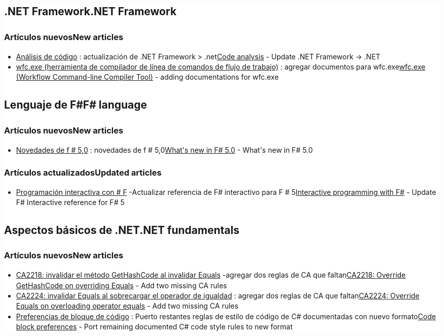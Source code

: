 ## <a name="net-framework"></a><span data-ttu-id="3e20c-141">.NET Framework</span><span class="sxs-lookup"><span data-stu-id="3e20c-141">.NET Framework</span></span>

### <a name="new-articles"></a><span data-ttu-id="3e20c-142">Artículos nuevos</span><span class="sxs-lookup"><span data-stu-id="3e20c-142">New articles</span></span>

- <span data-ttu-id="3e20c-143">[Análisis de código](../framework/code-analyzers) : actualización de .NET Framework > .net</span><span class="sxs-lookup"><span data-stu-id="3e20c-143">[Code analysis](../framework/code-analyzers) - Update .NET Framework -> .NET</span></span>
- <span data-ttu-id="3e20c-144">[wfc.exe (herramienta de compilador de línea de comandos de flujo de trabajo)](../framework/windows-workflow-foundation/wfc-exe-workflow-compiler-tool) : agregar documentos para wfc.exe</span><span class="sxs-lookup"><span data-stu-id="3e20c-144">[wfc.exe (Workflow Command-line Compiler Tool)](../framework/windows-workflow-foundation/wfc-exe-workflow-compiler-tool) - adding documentations for wfc.exe</span></span>

## <a name="f-language"></a><span data-ttu-id="3e20c-145">Lenguaje de F#</span><span class="sxs-lookup"><span data-stu-id="3e20c-145">F# language</span></span>

### <a name="new-articles"></a><span data-ttu-id="3e20c-146">Artículos nuevos</span><span class="sxs-lookup"><span data-stu-id="3e20c-146">New articles</span></span>

- <span data-ttu-id="3e20c-147">[Novedades de f # 5,0](../fsharp/whats-new/fsharp-50) : novedades de f # 5,0</span><span class="sxs-lookup"><span data-stu-id="3e20c-147">[What's new in F# 5.0](../fsharp/whats-new/fsharp-50) - What's new in F# 5.0</span></span>

### <a name="updated-articles"></a><span data-ttu-id="3e20c-148">Artículos actualizados</span><span class="sxs-lookup"><span data-stu-id="3e20c-148">Updated articles</span></span>

- <span data-ttu-id="3e20c-149">[Programación interactiva con \# F](../fsharp/tutorials/fsharp-interactive/index) -Actualizar referencia de F# interactivo para F # 5</span><span class="sxs-lookup"><span data-stu-id="3e20c-149">[Interactive programming with F\#](../fsharp/tutorials/fsharp-interactive/index) - Update F# Interactive reference for F# 5</span></span>

## <a name="net-fundamentals"></a><span data-ttu-id="3e20c-150">Aspectos básicos de .NET</span><span class="sxs-lookup"><span data-stu-id="3e20c-150">.NET fundamentals</span></span>

### <a name="new-articles"></a><span data-ttu-id="3e20c-151">Artículos nuevos</span><span class="sxs-lookup"><span data-stu-id="3e20c-151">New articles</span></span>

- <span data-ttu-id="3e20c-152">[CA2218: invalidar el método GetHashCode al invalidar Equals](../fundamentals/code-analysis/quality-rules/ca2218) -agregar dos reglas de CA que faltan</span><span class="sxs-lookup"><span data-stu-id="3e20c-152">[CA2218: Override GetHashCode on overriding Equals](../fundamentals/code-analysis/quality-rules/ca2218) - Add two missing CA rules</span></span>
- <span data-ttu-id="3e20c-153">[CA2224: invalidar Equals al sobrecargar el operador de igualdad](../fundamentals/code-analysis/quality-rules/ca2224) : agregar dos reglas de CA que faltan</span><span class="sxs-lookup"><span data-stu-id="3e20c-153">[CA2224: Override Equals on overloading operator equals](../fundamentals/code-analysis/quality-rules/ca2224) - Add two missing CA rules</span></span>
- <span data-ttu-id="3e20c-154">[Preferencias de bloque de código](../fundamentals/code-analysis/style-rules/code-block-preferences) : Puerto restantes reglas de estilo de código de C# documentadas con nuevo formato</span><span class="sxs-lookup"><span data-stu-id="3e20c-154">[Code block preferences](../fundamentals/code-analysis/style-rules/code-block-preferences) - Port remaining documented C# code style rules to new format</span></span>